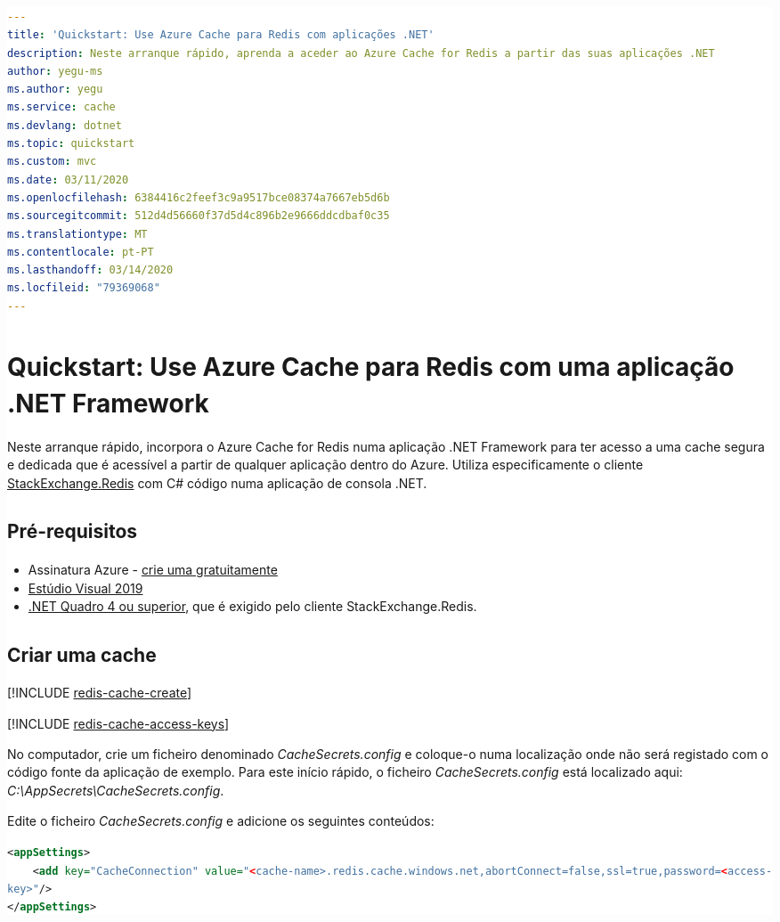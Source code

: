 ```yaml
---
title: 'Quickstart: Use Azure Cache para Redis com aplicações .NET'
description: Neste arranque rápido, aprenda a aceder ao Azure Cache for Redis a partir das suas aplicações .NET
author: yegu-ms
ms.author: yegu
ms.service: cache
ms.devlang: dotnet
ms.topic: quickstart
ms.custom: mvc
ms.date: 03/11/2020
ms.openlocfilehash: 6384416c2feef3c9a9517bce08374a7667eb5d6b
ms.sourcegitcommit: 512d4d56660f37d5d4c896b2e9666ddcdbaf0c35
ms.translationtype: MT
ms.contentlocale: pt-PT
ms.lasthandoff: 03/14/2020
ms.locfileid: "79369068"
---
```

# <a name="quickstart-use-azure-cache-for-redis-with-a-net-framework-application"></a>Quickstart: Use Azure Cache para Redis com uma aplicação .NET Framework

Neste arranque rápido, incorpora o Azure Cache for Redis numa aplicação .NET Framework para ter acesso a uma cache segura e dedicada que é acessível a partir de qualquer aplicação dentro do Azure. Utiliza especificamente o cliente [StackExchange.Redis](https://github.com/StackExchange/StackExchange.Redis) com C# código numa aplicação de consola .NET.

## <a name="prerequisites"></a>Pré-requisitos

- Assinatura Azure - [crie uma gratuitamente](https://azure.microsoft.com/free/)
- [Estúdio Visual 2019](https://www.visualstudio.com/downloads/)
- [.NET Quadro 4 ou superior](https://www.microsoft.com/net/download/dotnet-framework-runtime), que é exigido pelo cliente StackExchange.Redis.

## <a name="create-a-cache"></a>Criar uma cache
[!INCLUDE [redis-cache-create](../../includes/redis-cache-create.md)]

[!INCLUDE [redis-cache-access-keys](../../includes/redis-cache-access-keys.md)]

No computador, crie um ficheiro denominado *CacheSecrets.config* e coloque-o numa localização onde não será registado com o código fonte da aplicação de exemplo. Para este início rápido, o ficheiro *CacheSecrets.config* está localizado aqui: *C:\AppSecrets\CacheSecrets.config*.

Edite o ficheiro *CacheSecrets.config* e adicione os seguintes conteúdos:

```xml
<appSettings>
    <add key="CacheConnection" value="<cache-name>.redis.cache.windows.net,abortConnect=false,ssl=true,password=<access-key>"/>
</appSettings>
```
